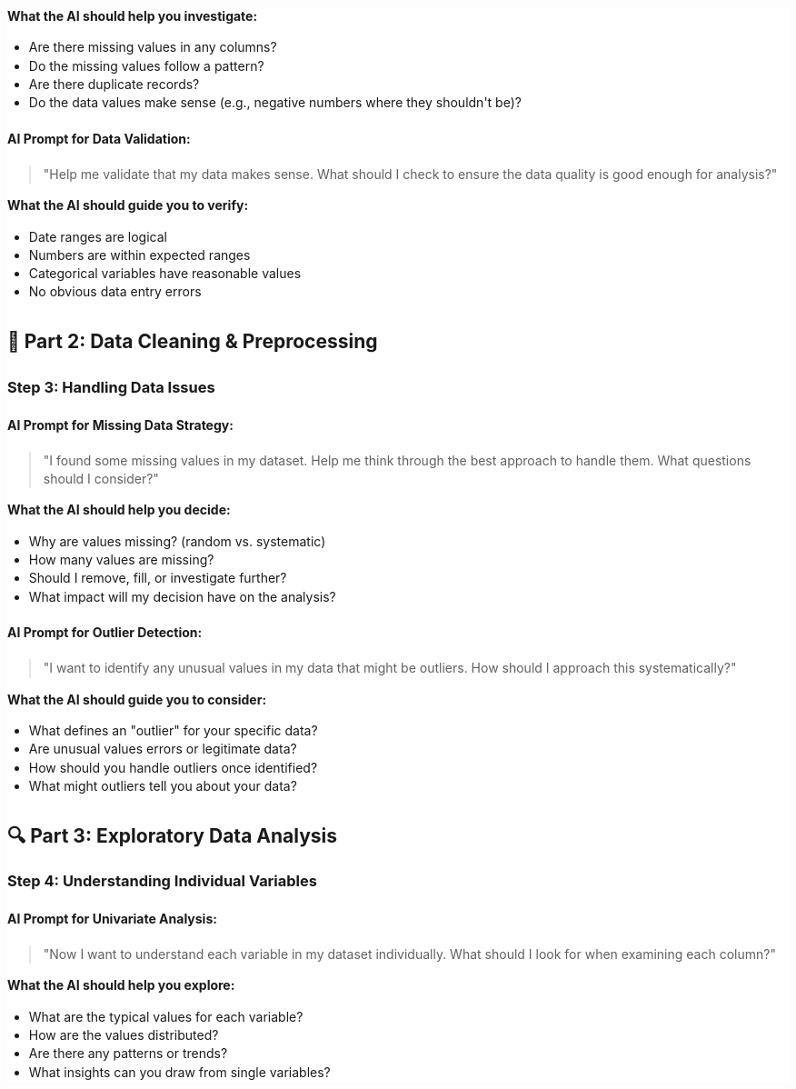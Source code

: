 **What the AI should help you investigate:**
- Are there missing values in any columns?
- Do the missing values follow a pattern?
- Are there duplicate records?
- Do the data values make sense (e.g., negative numbers where they shouldn't be)?

#### **AI Prompt for Data Validation:**
> "Help me validate that my data makes sense. What should I check to ensure the data quality is good enough for analysis?"

**What the AI should guide you to verify:**
- Date ranges are logical
- Numbers are within expected ranges
- Categorical variables have reasonable values
- No obvious data entry errors

## 🧹 Part 2: Data Cleaning & Preprocessing 
### **Step 3: Handling Data Issues**

#### **AI Prompt for Missing Data Strategy:**
> "I found some missing values in my dataset. Help me think through the best approach to handle them. What questions should I consider?"

**What the AI should help you decide:**
- Why are values missing? (random vs. systematic)
- How many values are missing?
- Should I remove, fill, or investigate further?
- What impact will my decision have on the analysis?

#### **AI Prompt for Outlier Detection:**
> "I want to identify any unusual values in my data that might be outliers. How should I approach this systematically?"

**What the AI should guide you to consider:**
- What defines an "outlier" for your specific data?
- Are unusual values errors or legitimate data?
- How should you handle outliers once identified?
- What might outliers tell you about your data?

## 🔍 Part 3: Exploratory Data Analysis 
### **Step 4: Understanding Individual Variables**

#### **AI Prompt for Univariate Analysis:**
> "Now I want to understand each variable in my dataset individually. What should I look for when examining each column?"

**What the AI should help you explore:**
- What are the typical values for each variable?
- How are the values distributed?
- Are there any patterns or trends?
- What insights can you draw from single variables?
